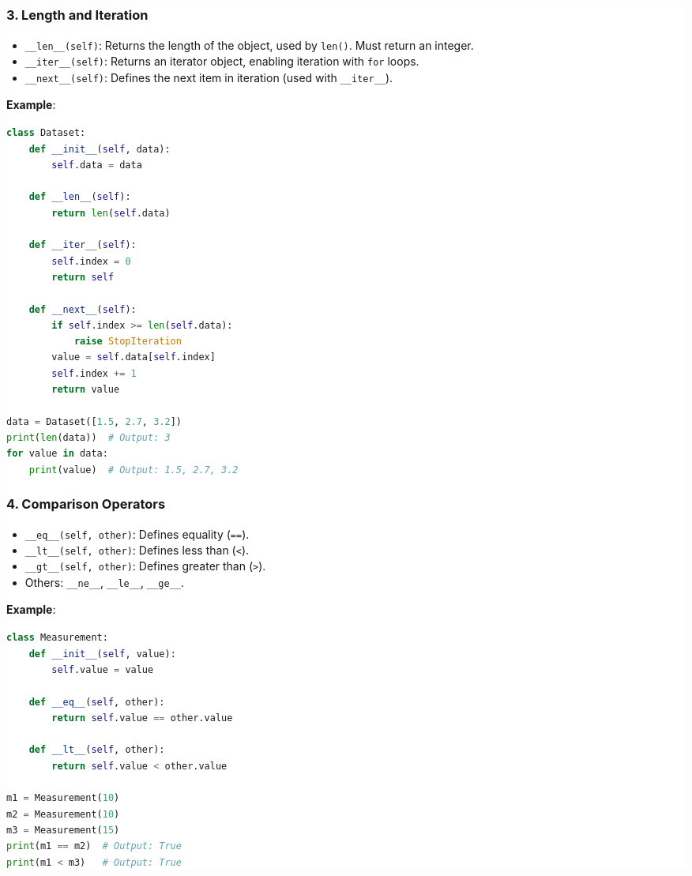 
### 3. Length and Iteration

- `__len__(self)`: Returns the length of the object, used by `len()`. Must return an integer.
- `__iter__(self)`: Returns an iterator object, enabling iteration with `for` loops.
- `__next__(self)`: Defines the next item in iteration (used with `__iter__`).

**Example**:

```python
class Dataset:
    def __init__(self, data):
        self.data = data

    def __len__(self):
        return len(self.data)

    def __iter__(self):
        self.index = 0
        return self

    def __next__(self):
        if self.index >= len(self.data):
            raise StopIteration
        value = self.data[self.index]
        self.index += 1
        return value

data = Dataset([1.5, 2.7, 3.2])
print(len(data))  # Output: 3
for value in data:
    print(value)  # Output: 1.5, 2.7, 3.2
```

### 4. Comparison Operators

- `__eq__(self, other)`: Defines equality (`==`).
- `__lt__(self, other)`: Defines less than (`<`).
- `__gt__(self, other)`: Defines greater than (`>`).
- Others: `__ne__`, `__le__`, `__ge__`.

**Example**:

```python
class Measurement:
    def __init__(self, value):
        self.value = value

    def __eq__(self, other):
        return self.value == other.value

    def __lt__(self, other):
        return self.value < other.value

m1 = Measurement(10)
m2 = Measurement(10)
m3 = Measurement(15)
print(m1 == m2)  # Output: True
print(m1 < m3)   # Output: True
```
